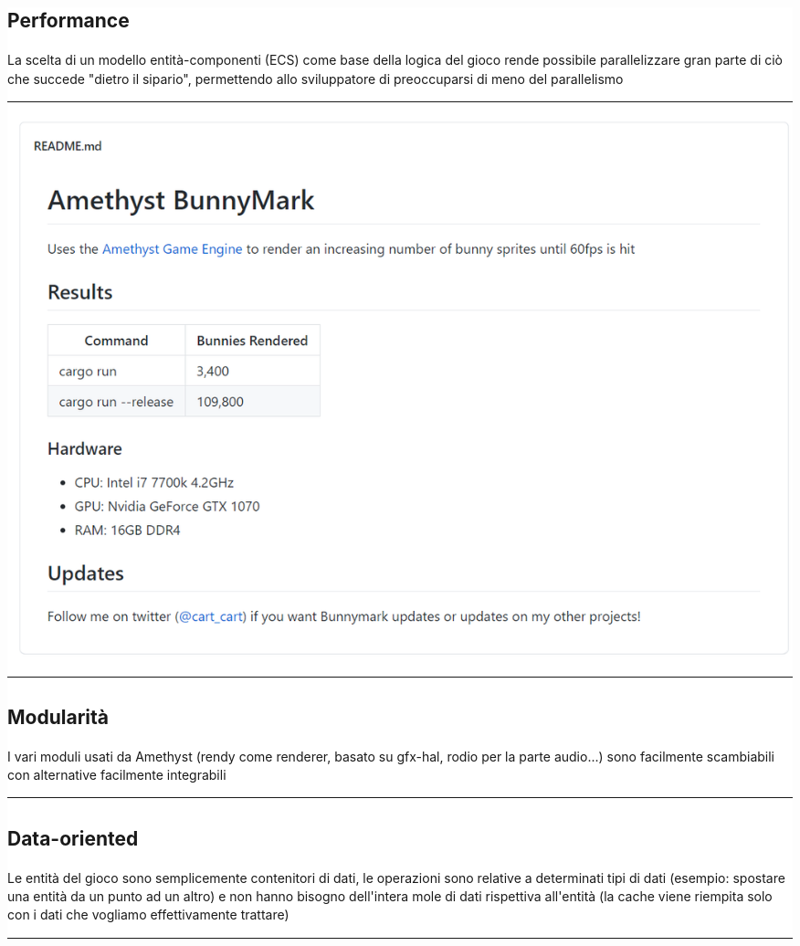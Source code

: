 
## Performance
La scelta di un modello entità-componenti (ECS) come base della logica del gioco rende possibile parallelizzare gran parte di ciò che succede "dietro il sipario", permettendo allo sviluppatore di preoccuparsi di meno del parallelismo

---

![center height:630px](bunnymark.png)

---

## Modularità
I vari moduli usati da Amethyst (rendy come renderer, basato su gfx-hal, rodio per la parte audio...) sono facilmente scambiabili con alternative facilmente integrabili

---

## Data-oriented

Le entità del gioco sono semplicemente contenitori di dati, le operazioni sono relative a determinati tipi di dati (esempio: spostare una entità da un punto ad un altro) e non hanno bisogno dell'intera mole di dati rispettiva all'entità (la cache viene riempita solo con i dati che vogliamo effettivamente trattare)

---